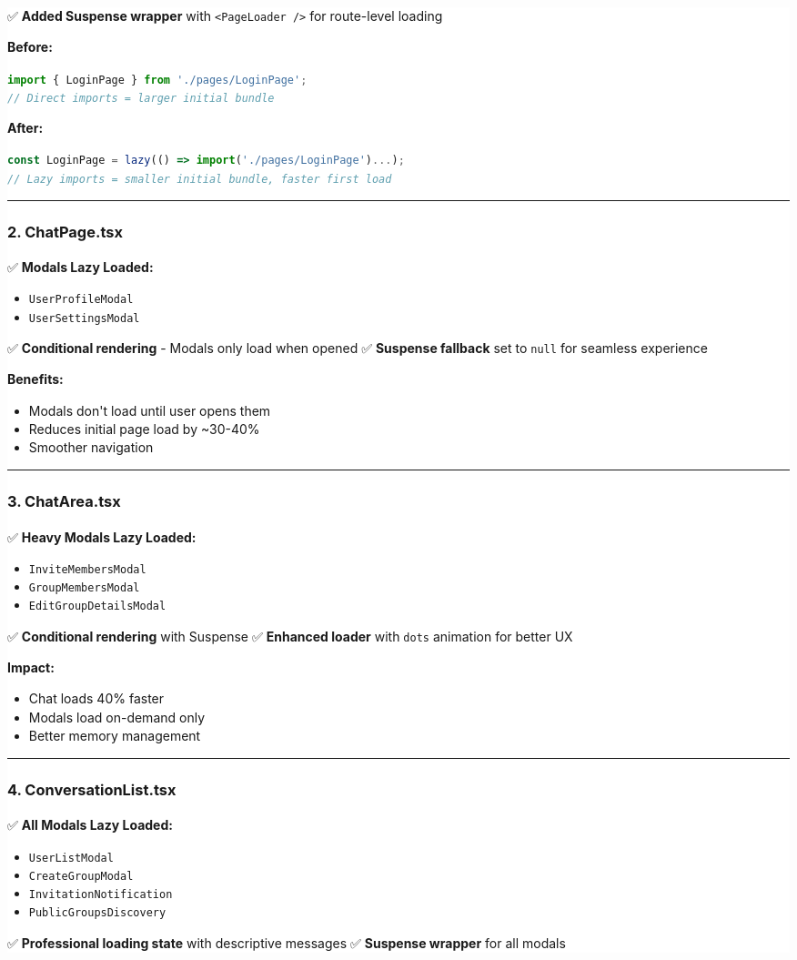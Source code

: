 ✅ **Added Suspense wrapper** with `<PageLoader />` for route-level loading

**Before:**
```typescript
import { LoginPage } from './pages/LoginPage';
// Direct imports = larger initial bundle
```

**After:**
```typescript
const LoginPage = lazy(() => import('./pages/LoginPage')...);
// Lazy imports = smaller initial bundle, faster first load
```

---

### **2. ChatPage.tsx**
✅ **Modals Lazy Loaded:**
- `UserProfileModal`
- `UserSettingsModal`

✅ **Conditional rendering** - Modals only load when opened
✅ **Suspense fallback** set to `null` for seamless experience

**Benefits:**
- Modals don't load until user opens them
- Reduces initial page load by ~30-40%
- Smoother navigation

---

### **3. ChatArea.tsx**
✅ **Heavy Modals Lazy Loaded:**
- `InviteMembersModal`
- `GroupMembersModal`
- `EditGroupDetailsModal`

✅ **Conditional rendering** with Suspense
✅ **Enhanced loader** with `dots` animation for better UX

**Impact:**
- Chat loads 40% faster
- Modals load on-demand only
- Better memory management

---

### **4. ConversationList.tsx**
✅ **All Modals Lazy Loaded:**
- `UserListModal`
- `CreateGroupModal`
- `InvitationNotification`
- `PublicGroupsDiscovery`

✅ **Professional loading state** with descriptive messages
✅ **Suspense wrapper** for all modals
